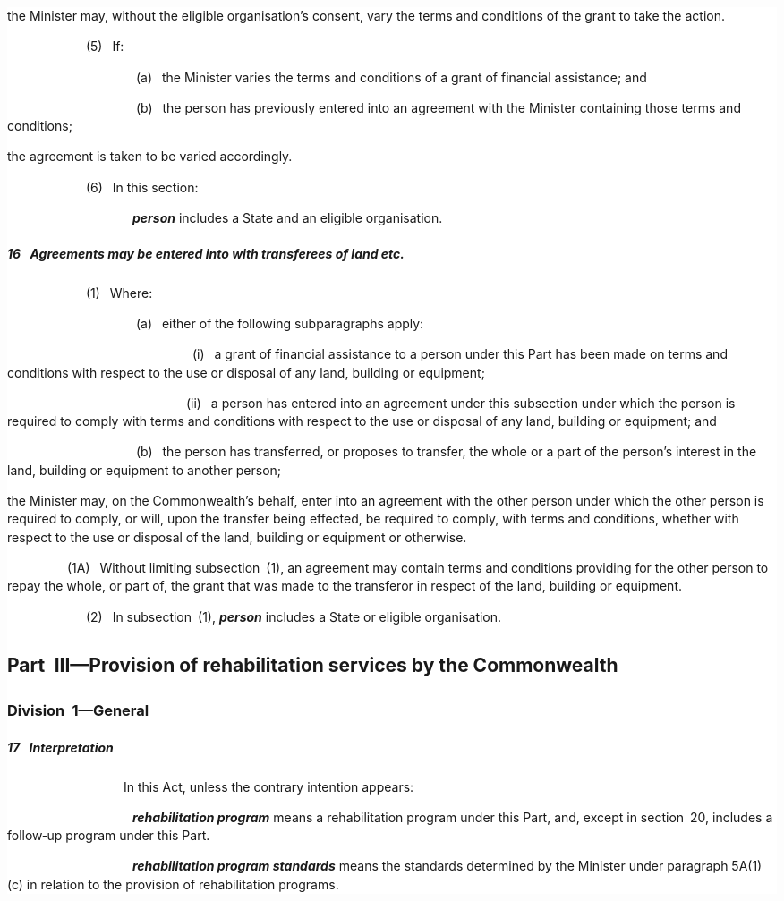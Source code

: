the Minister may, without the eligible organisation’s consent, vary the terms and conditions of the grant to take the action.

             (5)  If:

                     (a)  the Minister varies the terms and conditions of a grant of financial assistance; and

                     (b)  the person has previously entered into an agreement with the Minister containing those terms and conditions;

the agreement is taken to be varied accordingly.

             (6)  In this section:

                    <a name="person"></a>**_person_** includes a State and an eligible organisation.

##### <a id="16"></a>16  Agreements may be entered into with transferees of land etc.

             (1)  Where:

                     (a)  either of the following subparagraphs apply:

                              (i)  a grant of financial assistance to a person under this Part has been made on terms and conditions with respect to the use or disposal of any land, building or equipment;

                             (ii)  a person has entered into an agreement under this subsection under which the person is required to comply with terms and conditions with respect to the use or disposal of any land, building or equipment; and

                     (b)  the person has transferred, or proposes to transfer, the whole or a part of the person’s interest in the land, building or equipment to another person;

the Minister may, on the Commonwealth’s behalf, enter into an agreement with the other person under which the other person is required to comply, or will, upon the transfer being effected, be required to comply, with terms and conditions, whether with respect to the use or disposal of the land, building or equipment or otherwise.

          (1A)  Without limiting subsection (1), an agreement may contain terms and conditions providing for the other person to repay the whole, or part of, the grant that was made to the transferor in respect of the land, building or equipment.

             (2)  In subsection (1), **_person_** includes a State or eligible organisation.

## Part III—Provision of rehabilitation services by the Commonwealth

### Division 1—General

##### <a id="17"></a>17  Interpretation

                   In this Act, unless the contrary intention appears:

                    <a name="rehabilit-program"></a>**_rehabilitation program_** means a rehabilitation program under this Part, and, except in section 20, includes a follow‑up program under this Part.

                    <a name="rehabilit-program-standard"></a>**_rehabilitation program standards_** means the standards determined by the Minister under paragraph 5A(1)(c) in relation to the provision of rehabilitation programs.
